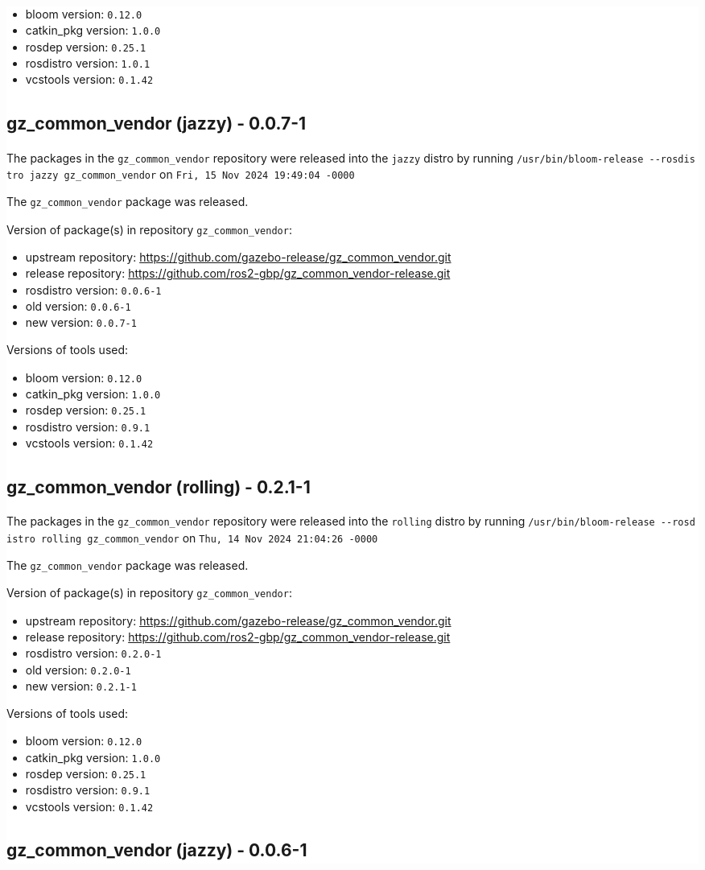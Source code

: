 - bloom version: `0.12.0`
- catkin_pkg version: `1.0.0`
- rosdep version: `0.25.1`
- rosdistro version: `1.0.1`
- vcstools version: `0.1.42`


## gz_common_vendor (jazzy) - 0.0.7-1

The packages in the `gz_common_vendor` repository were released into the `jazzy` distro by running `/usr/bin/bloom-release --rosdistro jazzy gz_common_vendor` on `Fri, 15 Nov 2024 19:49:04 -0000`

The `gz_common_vendor` package was released.

Version of package(s) in repository `gz_common_vendor`:

- upstream repository: https://github.com/gazebo-release/gz_common_vendor.git
- release repository: https://github.com/ros2-gbp/gz_common_vendor-release.git
- rosdistro version: `0.0.6-1`
- old version: `0.0.6-1`
- new version: `0.0.7-1`

Versions of tools used:

- bloom version: `0.12.0`
- catkin_pkg version: `1.0.0`
- rosdep version: `0.25.1`
- rosdistro version: `0.9.1`
- vcstools version: `0.1.42`


## gz_common_vendor (rolling) - 0.2.1-1

The packages in the `gz_common_vendor` repository were released into the `rolling` distro by running `/usr/bin/bloom-release --rosdistro rolling gz_common_vendor` on `Thu, 14 Nov 2024 21:04:26 -0000`

The `gz_common_vendor` package was released.

Version of package(s) in repository `gz_common_vendor`:

- upstream repository: https://github.com/gazebo-release/gz_common_vendor.git
- release repository: https://github.com/ros2-gbp/gz_common_vendor-release.git
- rosdistro version: `0.2.0-1`
- old version: `0.2.0-1`
- new version: `0.2.1-1`

Versions of tools used:

- bloom version: `0.12.0`
- catkin_pkg version: `1.0.0`
- rosdep version: `0.25.1`
- rosdistro version: `0.9.1`
- vcstools version: `0.1.42`


## gz_common_vendor (jazzy) - 0.0.6-1
